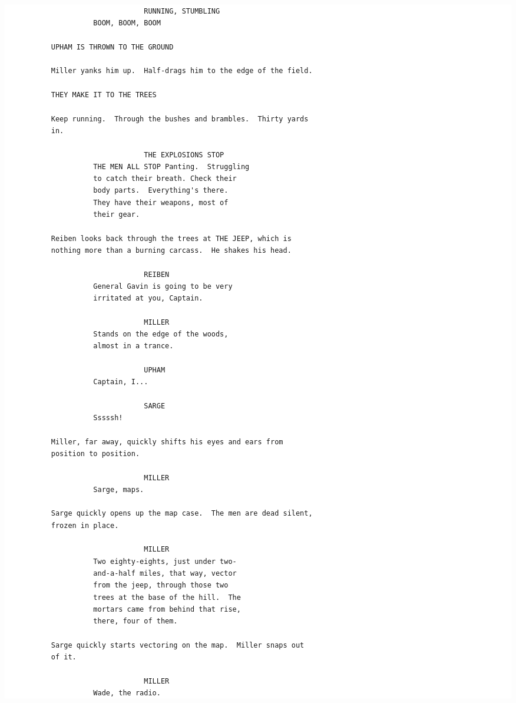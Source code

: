                                      RUNNING, STUMBLING
                         BOOM, BOOM, BOOM

               UPHAM IS THROWN TO THE GROUND

               Miller yanks him up.  Half-drags him to the edge of the field.

               THEY MAKE IT TO THE TREES

               Keep running.  Through the bushes and brambles.  Thirty yards
               in.

                                     THE EXPLOSIONS STOP
                         THE MEN ALL STOP Panting.  Struggling
                         to catch their breath. Check their
                         body parts.  Everything's there.
                         They have their weapons, most of
                         their gear.

               Reiben looks back through the trees at THE JEEP, which is
               nothing more than a burning carcass.  He shakes his head.

                                     REIBEN
                         General Gavin is going to be very
                         irritated at you, Captain.

                                     MILLER
                         Stands on the edge of the woods,
                         almost in a trance.

                                     UPHAM
                         Captain, I...

                                     SARGE
                         Sssssh!

               Miller, far away, quickly shifts his eyes and ears from
               position to position.

                                     MILLER
                         Sarge, maps.

               Sarge quickly opens up the map case.  The men are dead silent,
               frozen in place.

                                     MILLER
                         Two eighty-eights, just under two-
                         and-a-half miles, that way, vector
                         from the jeep, through those two
                         trees at the base of the hill.  The
                         mortars came from behind that rise,
                         there, four of them.

               Sarge quickly starts vectoring on the map.  Miller snaps out
               of it.

                                     MILLER
                         Wade, the radio.
